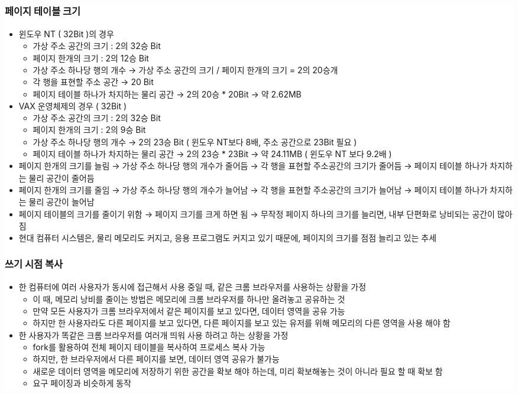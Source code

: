 ### 페이지 테이블 크기

- 윈도우 NT ( 32Bit )의 경우
    - 가상 주소 공간의 크기 : 2의 32승 Bit
    - 페이지 한개의 크기 : 2의 12승 Bit
    - 가상 주소 하나당 행의 개수 → 가상 주소 공간의 크기 / 페이지 한개의 크기 = 2의 20승개
    - 각 행을 표현할 주소 공간 → 20 Bit
    - 페이지 테이블 하나가 차지하는 물리 공간 → 2의 20승 * 20Bit → 약 2.62MB
- VAX 운영체제의 경우 ( 32Bit )
    - 가상 주소 공간의 크기 : 2의 32승 Bit
    - 페이지 한개의 크기 : 2의 9승 Bit
    - 가상 주소 하나당 행의 개수 → 2의 23승 Bit ( 윈도우 NT보다 8배, 주소 공간으로 23Bit 필요 )
    - 페이지 테이블 하나가 차지하는 물리 공간 → 2의 23승 * 23Bit → 약 24.11MB ( 윈도우 NT 보다 9.2배 )
- 페이지 한개의 크기를 늘림 → 가상 주소 하나당 행의 개수가 줄어듬 → 각 행을 표현할 주소공간의 크기가 줄어듬 → 페이지 테이블 하나가 차지하는 물리 공간이 줄어듬
- 페이지 한개의 크기를 줄임 → 가상 주소 하나당 행의 개수가 늘어남 → 각 행을 표현할 주소공간의 크기가 늘어남 → 페이지 테이블 하나가 차지하는 물리 공간이 늘어남
- 페이지 테이블의 크기를 줄이기 위함 → 페이지 크기를 크게 하면 됨 → 무작정 페이지 하나의 크기를 늘리면, 내부 단편화로 낭비되는 공간이 많아짐
- 현대 컴퓨터 시스템은, 물리 메모리도 커지고, 응용 프로그램도 커지고 있기 때문에, 페이지의 크기를 점점 늘리고 있는 추세

### 쓰기 시점 복사

- 한 컴퓨터에 여러 사용자가 동시에 접근해서 사용 중일 때, 같은 크롬 브라우저를 사용하는 상황을 가정
    - 이 때, 메모리 낭비를 줄이는 방법은 메모리에 크롬 브라우저를 하나만 올려놓고 공유하는 것
    - 만약 모든 사용자가 크롬 브라우저에서 같은 페이지를 보고 있다면, 데이터 영역을 공유 가능
    - 하지만 한 사용자라도 다른 페이지를 보고 있다면, 다른 페이지를 보고 있는 유저를 위해 메모리의 다른 영역을 사용 해야 함
- 한 사용자가 똑같은 크롬 브라우저를 여러개 띄워 사용 하려고 하는 상황을 가정
    - fork를 활용하여 전체 페이지 테이블을 복사하여 프로세스 복사 가능
    - 하지만, 한 브라우저에서 다른 페이지를 보면, 데이터 영역 공유가 불가능
    - 새로운 데이터 영역을 메모리에 저장하기 위한 공간을 확보 해야 하는데, 미리 확보해놓는 것이 아니라 필요 할 때 확보 함
    - 요구 페이징과 비슷하게 동작
